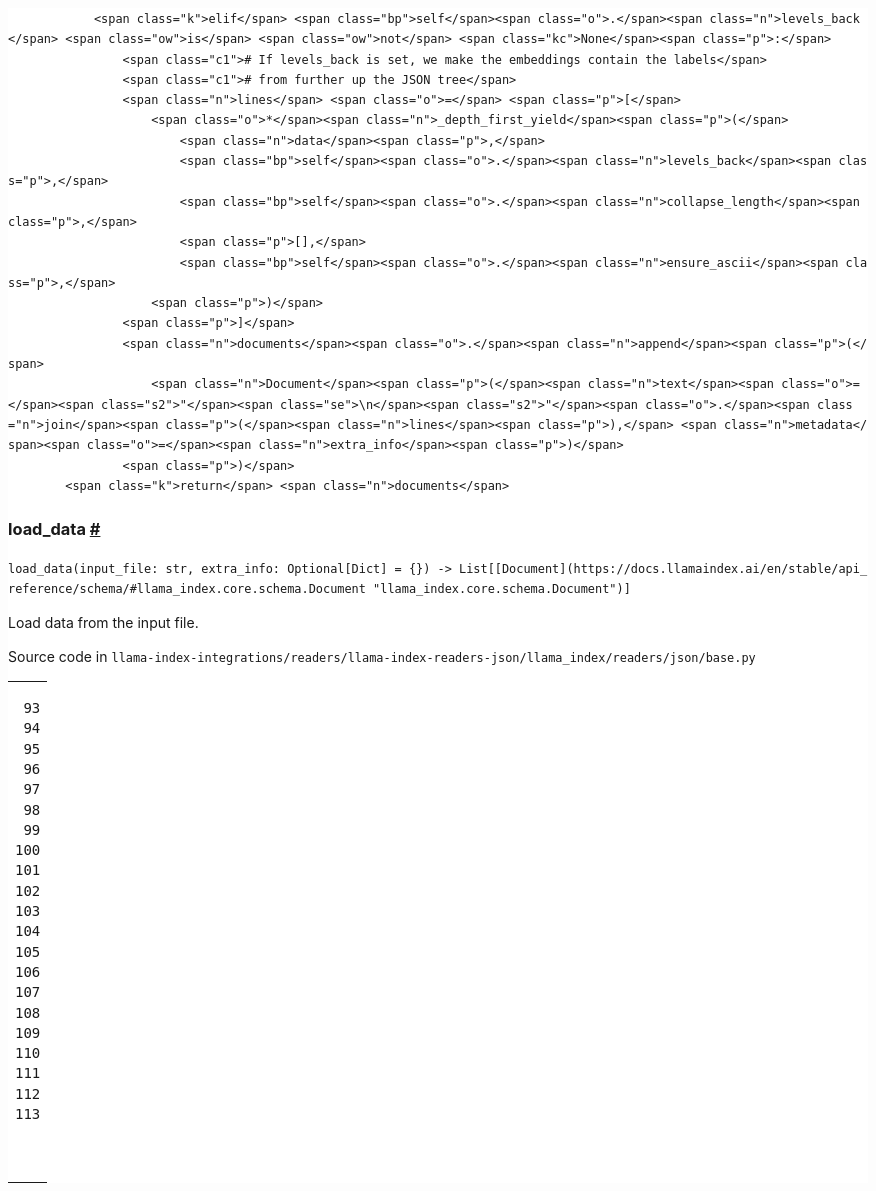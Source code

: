                 <span class="k">elif</span> <span class="bp">self</span><span class="o">.</span><span class="n">levels_back</span> <span class="ow">is</span> <span class="ow">not</span> <span class="kc">None</span><span class="p">:</span>
                    <span class="c1"># If levels_back is set, we make the embeddings contain the labels</span>
                    <span class="c1"># from further up the JSON tree</span>
                    <span class="n">lines</span> <span class="o">=</span> <span class="p">[</span>
                        <span class="o">*</span><span class="n">_depth_first_yield</span><span class="p">(</span>
                            <span class="n">data</span><span class="p">,</span>
                            <span class="bp">self</span><span class="o">.</span><span class="n">levels_back</span><span class="p">,</span>
                            <span class="bp">self</span><span class="o">.</span><span class="n">collapse_length</span><span class="p">,</span>
                            <span class="p">[],</span>
                            <span class="bp">self</span><span class="o">.</span><span class="n">ensure_ascii</span><span class="p">,</span>
                        <span class="p">)</span>
                    <span class="p">]</span>
                    <span class="n">documents</span><span class="o">.</span><span class="n">append</span><span class="p">(</span>
                        <span class="n">Document</span><span class="p">(</span><span class="n">text</span><span class="o">=</span><span class="s2">"</span><span class="se">\n</span><span class="s2">"</span><span class="o">.</span><span class="n">join</span><span class="p">(</span><span class="n">lines</span><span class="p">),</span> <span class="n">metadata</span><span class="o">=</span><span class="n">extra_info</span><span class="p">)</span>
                    <span class="p">)</span>
            <span class="k">return</span> <span class="n">documents</span>
</code></pre></div></td></tr></tbody></table>

### load\_data [#](https://docs.llamaindex.ai/en/stable/api_reference/readers/json/#llama_index.readers.json.JSONReader.load_data "Permanent link")

```
load_data(input_file: str, extra_info: Optional[Dict] = {}) -> List[[Document](https://docs.llamaindex.ai/en/stable/api_reference/schema/#llama_index.core.schema.Document "llama_index.core.schema.Document")]
```

Load data from the input file.

Source code in `llama-index-integrations/readers/llama-index-readers-json/llama_index/readers/json/base.py`

<table class="highlighttable"><tbody><tr><td class="linenos"><div class="linenodiv"><pre><span></span><span class="normal"> 93</span>
<span class="normal"> 94</span>
<span class="normal"> 95</span>
<span class="normal"> 96</span>
<span class="normal"> 97</span>
<span class="normal"> 98</span>
<span class="normal"> 99</span>
<span class="normal">100</span>
<span class="normal">101</span>
<span class="normal">102</span>
<span class="normal">103</span>
<span class="normal">104</span>
<span class="normal">105</span>
<span class="normal">106</span>
<span class="normal">107</span>
<span class="normal">108</span>
<span class="normal">109</span>
<span class="normal">110</span>
<span class="normal">111</span>
<span class="normal">112</span>
<span class="normal">113</span>